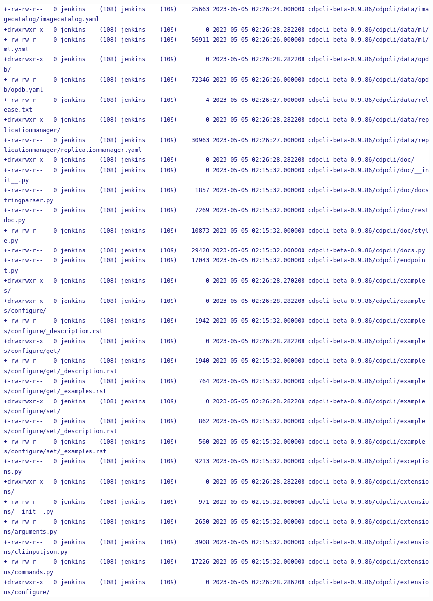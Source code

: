 ```diff
+-rw-rw-r--   0 jenkins    (108) jenkins    (109)    25663 2023-05-05 02:26:24.000000 cdpcli-beta-0.9.86/cdpcli/data/imagecatalog/imagecatalog.yaml
+drwxrwxr-x   0 jenkins    (108) jenkins    (109)        0 2023-05-05 02:26:28.282208 cdpcli-beta-0.9.86/cdpcli/data/ml/
+-rw-rw-r--   0 jenkins    (108) jenkins    (109)    56911 2023-05-05 02:26:26.000000 cdpcli-beta-0.9.86/cdpcli/data/ml/ml.yaml
+drwxrwxr-x   0 jenkins    (108) jenkins    (109)        0 2023-05-05 02:26:28.282208 cdpcli-beta-0.9.86/cdpcli/data/opdb/
+-rw-rw-r--   0 jenkins    (108) jenkins    (109)    72346 2023-05-05 02:26:26.000000 cdpcli-beta-0.9.86/cdpcli/data/opdb/opdb.yaml
+-rw-rw-r--   0 jenkins    (108) jenkins    (109)        4 2023-05-05 02:26:27.000000 cdpcli-beta-0.9.86/cdpcli/data/release.txt
+drwxrwxr-x   0 jenkins    (108) jenkins    (109)        0 2023-05-05 02:26:28.282208 cdpcli-beta-0.9.86/cdpcli/data/replicationmanager/
+-rw-rw-r--   0 jenkins    (108) jenkins    (109)    30963 2023-05-05 02:26:27.000000 cdpcli-beta-0.9.86/cdpcli/data/replicationmanager/replicationmanager.yaml
+drwxrwxr-x   0 jenkins    (108) jenkins    (109)        0 2023-05-05 02:26:28.282208 cdpcli-beta-0.9.86/cdpcli/doc/
+-rw-rw-r--   0 jenkins    (108) jenkins    (109)        0 2023-05-05 02:15:32.000000 cdpcli-beta-0.9.86/cdpcli/doc/__init__.py
+-rw-rw-r--   0 jenkins    (108) jenkins    (109)     1857 2023-05-05 02:15:32.000000 cdpcli-beta-0.9.86/cdpcli/doc/docstringparser.py
+-rw-rw-r--   0 jenkins    (108) jenkins    (109)     7269 2023-05-05 02:15:32.000000 cdpcli-beta-0.9.86/cdpcli/doc/restdoc.py
+-rw-rw-r--   0 jenkins    (108) jenkins    (109)    10873 2023-05-05 02:15:32.000000 cdpcli-beta-0.9.86/cdpcli/doc/style.py
+-rw-rw-r--   0 jenkins    (108) jenkins    (109)    29420 2023-05-05 02:15:32.000000 cdpcli-beta-0.9.86/cdpcli/docs.py
+-rw-rw-r--   0 jenkins    (108) jenkins    (109)    17043 2023-05-05 02:15:32.000000 cdpcli-beta-0.9.86/cdpcli/endpoint.py
+drwxrwxr-x   0 jenkins    (108) jenkins    (109)        0 2023-05-05 02:26:28.270208 cdpcli-beta-0.9.86/cdpcli/examples/
+drwxrwxr-x   0 jenkins    (108) jenkins    (109)        0 2023-05-05 02:26:28.282208 cdpcli-beta-0.9.86/cdpcli/examples/configure/
+-rw-rw-r--   0 jenkins    (108) jenkins    (109)     1942 2023-05-05 02:15:32.000000 cdpcli-beta-0.9.86/cdpcli/examples/configure/_description.rst
+drwxrwxr-x   0 jenkins    (108) jenkins    (109)        0 2023-05-05 02:26:28.282208 cdpcli-beta-0.9.86/cdpcli/examples/configure/get/
+-rw-rw-r--   0 jenkins    (108) jenkins    (109)     1940 2023-05-05 02:15:32.000000 cdpcli-beta-0.9.86/cdpcli/examples/configure/get/_description.rst
+-rw-rw-r--   0 jenkins    (108) jenkins    (109)      764 2023-05-05 02:15:32.000000 cdpcli-beta-0.9.86/cdpcli/examples/configure/get/_examples.rst
+drwxrwxr-x   0 jenkins    (108) jenkins    (109)        0 2023-05-05 02:26:28.282208 cdpcli-beta-0.9.86/cdpcli/examples/configure/set/
+-rw-rw-r--   0 jenkins    (108) jenkins    (109)      862 2023-05-05 02:15:32.000000 cdpcli-beta-0.9.86/cdpcli/examples/configure/set/_description.rst
+-rw-rw-r--   0 jenkins    (108) jenkins    (109)      560 2023-05-05 02:15:32.000000 cdpcli-beta-0.9.86/cdpcli/examples/configure/set/_examples.rst
+-rw-rw-r--   0 jenkins    (108) jenkins    (109)     9213 2023-05-05 02:15:32.000000 cdpcli-beta-0.9.86/cdpcli/exceptions.py
+drwxrwxr-x   0 jenkins    (108) jenkins    (109)        0 2023-05-05 02:26:28.282208 cdpcli-beta-0.9.86/cdpcli/extensions/
+-rw-rw-r--   0 jenkins    (108) jenkins    (109)      971 2023-05-05 02:15:32.000000 cdpcli-beta-0.9.86/cdpcli/extensions/__init__.py
+-rw-rw-r--   0 jenkins    (108) jenkins    (109)     2650 2023-05-05 02:15:32.000000 cdpcli-beta-0.9.86/cdpcli/extensions/arguments.py
+-rw-rw-r--   0 jenkins    (108) jenkins    (109)     3908 2023-05-05 02:15:32.000000 cdpcli-beta-0.9.86/cdpcli/extensions/cliinputjson.py
+-rw-rw-r--   0 jenkins    (108) jenkins    (109)    17226 2023-05-05 02:15:32.000000 cdpcli-beta-0.9.86/cdpcli/extensions/commands.py
+drwxrwxr-x   0 jenkins    (108) jenkins    (109)        0 2023-05-05 02:26:28.286208 cdpcli-beta-0.9.86/cdpcli/extensions/configure/
```